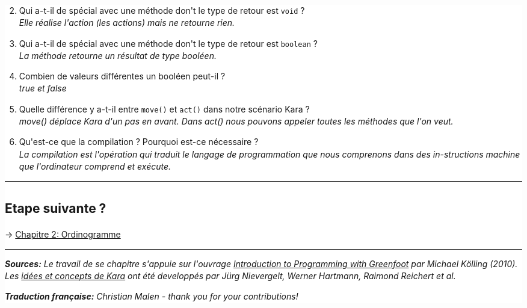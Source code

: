 2. Qui a-t-il de spécial avec une méthode don't le type de retour est `void`  ?   
*Elle réalise l'action (les actions) mais ne retourne rien.*

3. Qui a-t-il de spécial avec une méthode don't le type de retour est `boolean` ?   
*La méthode retourne un résultat de type booléen.*

4. Combien de valeurs différentes un booléen peut-il ?   
*true et false*

5. Quelle différence y a-t-il entre `move()` et `act()` dans notre scénario  Kara ?   
*move() déplace Kara d'un pas en avant. Dans act() nous pouvons appeler toutes les méthodes que l'on veut.*

6. Qu'est-ce que la compilation ? Pourquoi est-ce nécessaire ?   
*La compilation est l'opération qui traduit le langage de programmation que nous comprenons dans des in-structions machine que l'ordinateur comprend et exécute.*


***

## Etape suivante ?

&rarr; [Chapitre 2: Ordinogramme](/library/greenfoot-kara/fr/chapter2/)


*** 

***Sources:*** *Le travail de se chapitre s'appuie sur l'ouvrage [Introduction to Programming with Greenfoot](http://www.greenfoot.org/book) par Michael Kölling (2010).
Les [idées et concepts de Kara](http://www.swisseduc.ch/informatik/karatojava/) ont été developpés par Jürg Nievergelt, Werner Hartmann, Raimond Reichert et al.*

***Traduction française:*** *Christian Malen <i class="fa fa-trophy"></i> - thank you for your contributions!* 



